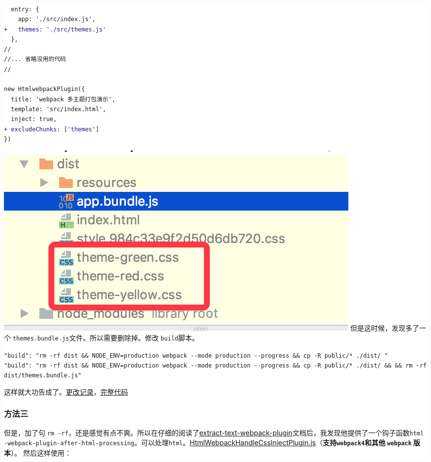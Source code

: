 ```diff
  entry: {
    app: './src/index.js',
+   themes: './src/themes.js'
  },
//
//... 省略没用的代码
//

new HtmlwebpackPlugin({
  title: 'webpack 多主题打包演示',
  template: 'src/index.html',
  inject: true,
+ excludeChunks: ['themes']
})
```

![使用 excludeChunks方式构建](/uploads/webpack-mutiple-theme-solution/first-build.png)
但是这时候，发现多了一个 `themes.bundle.js`文件。所以需要删除掉。修改 `build`脚本。

```diff
"build": "rm -rf dist && NODE_ENV=production webpack --mode production --progress && cp -R public/* ./dist/ "
"build": "rm -rf dist && NODE_ENV=production webpack --mode production --progress && cp -R public/* ./dist/ && && rm -rf dist/themes.bundle.js"
```

这样就大功告成了。[更改记录][exclude-css-file]，[完整代码](https://github.com/hiyangguo/webpack-mutiple-theme-bundle-css-demo)

### 方法三

但是，加了句 `rm -rf`，还是感觉有点不爽。所以在仔细的阅读了[extract-text-webpack-plugin][extract-text-webpack-plugin]文档后，我发现他提供了一个钩子函数`html-webpack-plugin-after-html-processing`。可以处理`html`。[HtmlWebpackHandleCssInjectPlugin.js](html-webpack-handle-css-inject-plugin-js)（**支持`webpack4`和其他 `webpack` 版本**）。
然后这样使用：


[webpack]: https://webpack.js.org/
[less-multiple-color-theme-realize]: https://hiyangguo.github.io/2017/03/21/less-multiple-color-theme-realize/
[gulp]: https://www.gulpjs.com.cn/
[grunt]: https://gruntjs.com/
[scope]: https://www.npmjs.com/package/css-loader#scope
[xiyuyizhi]: https://github.com/xiyuyizhi
[webpack构建下换肤功能的实现思路]: https://juejin.im/post/5a1b8a4df265da430f31d03e
[initial-project]: https://github.com/hiyangguo/webpack-mutiple-theme-bundle-css-demo/tree/v0.0.1
[init-webpack-config]: https://github.com/hiyangguo/webpack-mutiple-theme-bundle-css-demo/blob/v0.0.1/webpack.config.js
[extract-text-webpack-plugin]: https://www.npmjs.com/package/extract-text-webpack-plugin
[git-commit-extract-css]: https://github.com/hiyangguo/webpack-mutiple-theme-bundle-css-demo/commit/1509f94524626331731893253aec2d2ce6936911
[html-webpack-handle-css-inject-plugin-js]: https://gist.github.com/hiyangguo/41b9d5fb9a164b1043ff1e5fbb7cdceb#file-htmlwebpackhandlecssinjectplugin-js
[source]: https://github.com/hiyangguo/webpack-mutiple-theme-bundle-css-demo
[exclude-css-file]: https://github.com/hiyangguo/webpack-mutiple-theme-bundle-css-demo/commit/90c1f24af526cd6d48bf6b095500e4ffa5c7f0e6
[use-plugin]: https://github.com/hiyangguo/webpack-mutiple-theme-bundle-css-demo/commit/2688cead3298b65a4e5871ead1d261b008b545a8
[final]: https://hiyangguo.github.io/webpack-mutiple-theme-bundle-css-demo/